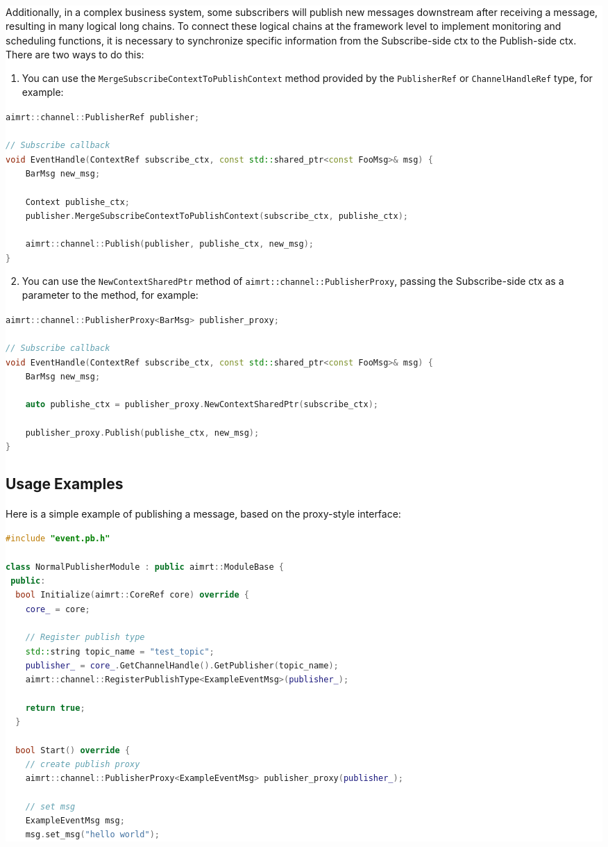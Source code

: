 Additionally, in a complex business system, some subscribers will publish new messages downstream after receiving a message, resulting in many logical long chains. To connect these logical chains at the framework level to implement monitoring and scheduling functions, it is necessary to synchronize specific information from the Subscribe-side ctx to the Publish-side ctx. There are two ways to do this:

1. You can use the `MergeSubscribeContextToPublishContext` method provided by the `PublisherRef` or `ChannelHandleRef` type, for example:

```cpp
aimrt::channel::PublisherRef publisher;

// Subscribe callback
void EventHandle(ContextRef subscribe_ctx, const std::shared_ptr<const FooMsg>& msg) {
    BarMsg new_msg;

    Context publishe_ctx;
    publisher.MergeSubscribeContextToPublishContext(subscribe_ctx, publishe_ctx);

    aimrt::channel::Publish(publisher, publishe_ctx, new_msg);
}
```


2. You can use the `NewContextSharedPtr` method of `aimrt::channel::PublisherProxy`, passing the Subscribe-side ctx as a parameter to the method, for example:

```cpp
aimrt::channel::PublisherProxy<BarMsg> publisher_proxy;

// Subscribe callback
void EventHandle(ContextRef subscribe_ctx, const std::shared_ptr<const FooMsg>& msg) {
    BarMsg new_msg;

    auto publishe_ctx = publisher_proxy.NewContextSharedPtr(subscribe_ctx);

    publisher_proxy.Publish(publishe_ctx, new_msg);
}
```
## Usage Examples

Here is a simple example of publishing a message, based on the proxy-style interface:

```cpp
#include "event.pb.h"

class NormalPublisherModule : public aimrt::ModuleBase {
 public:
  bool Initialize(aimrt::CoreRef core) override {
    core_ = core;

    // Register publish type
    std::string topic_name = "test_topic";
    publisher_ = core_.GetChannelHandle().GetPublisher(topic_name);
    aimrt::channel::RegisterPublishType<ExampleEventMsg>(publisher_);

    return true;
  }

  bool Start() override {
    // create publish proxy
    aimrt::channel::PublisherProxy<ExampleEventMsg> publisher_proxy(publisher_);

    // set msg
    ExampleEventMsg msg;
    msg.set_msg("hello world");

```